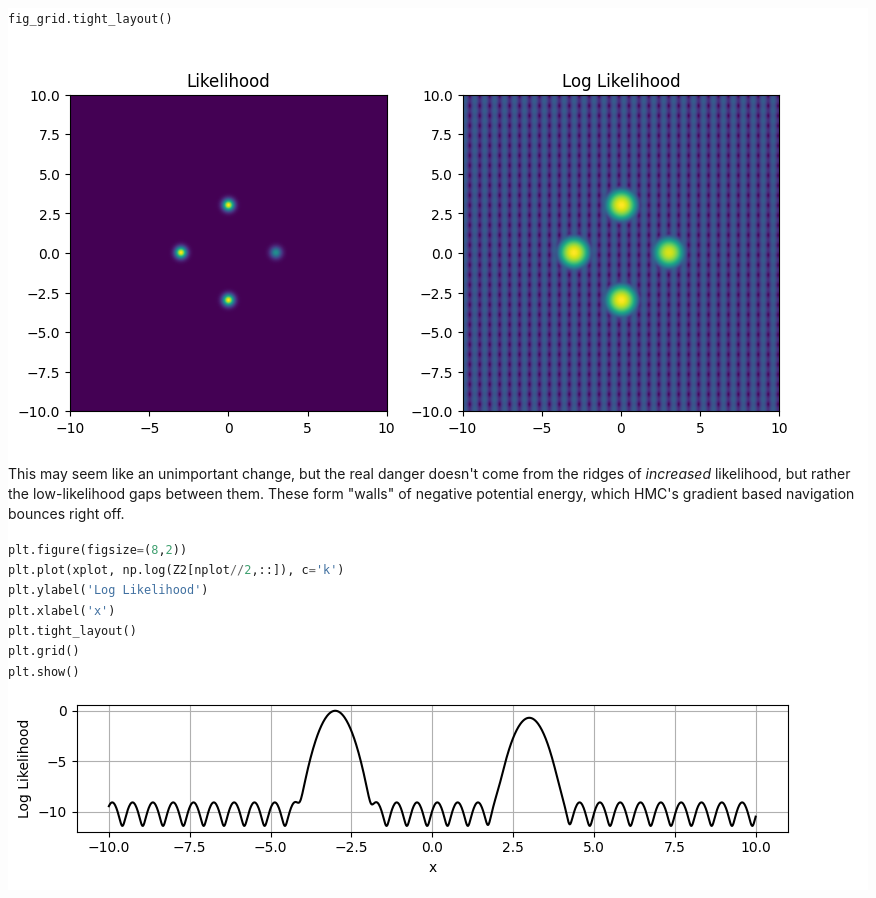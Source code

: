 ```python  
fig_grid.tight_layout()  
  
```  
  
  
      
![png](output_27_0.png)  
      
  
  
This may seem like an unimportant change, but the real danger doesn't come from the ridges of _increased_ likelihood, but rather the low-likelihood gaps between them. These form "walls" of negative potential energy, which HMC's gradient based navigation bounces right off.  
  
  
```python  
plt.figure(figsize=(8,2))  
plt.plot(xplot, np.log(Z2[nplot//2,::]), c='k')  
plt.ylabel('Log Likelihood')  
plt.xlabel('x')  
plt.tight_layout()  
plt.grid()  
plt.show()  
```  
  
  
      
![png](output_29_0.png)  
      